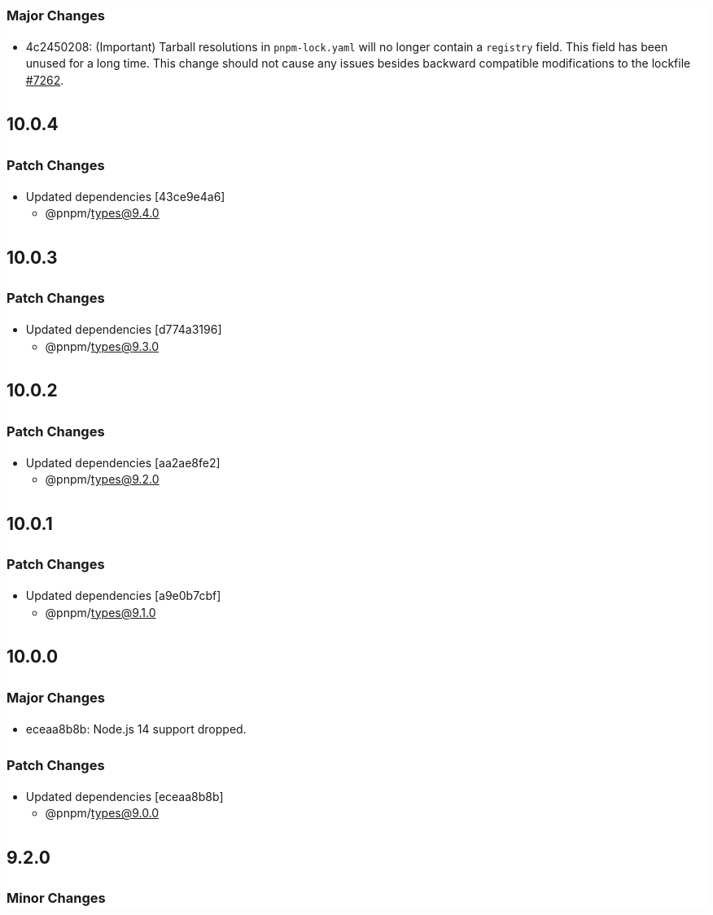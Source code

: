 ### Major Changes

- 4c2450208: (Important) Tarball resolutions in `pnpm-lock.yaml` will no longer contain a `registry` field. This field has been unused for a long time. This change should not cause any issues besides backward compatible modifications to the lockfile [#7262](https://github.com/pnpm/pnpm/pull/7262).

## 10.0.4

### Patch Changes

- Updated dependencies [43ce9e4a6]
  - @pnpm/types@9.4.0

## 10.0.3

### Patch Changes

- Updated dependencies [d774a3196]
  - @pnpm/types@9.3.0

## 10.0.2

### Patch Changes

- Updated dependencies [aa2ae8fe2]
  - @pnpm/types@9.2.0

## 10.0.1

### Patch Changes

- Updated dependencies [a9e0b7cbf]
  - @pnpm/types@9.1.0

## 10.0.0

### Major Changes

- eceaa8b8b: Node.js 14 support dropped.

### Patch Changes

- Updated dependencies [eceaa8b8b]
  - @pnpm/types@9.0.0

## 9.2.0

### Minor Changes
